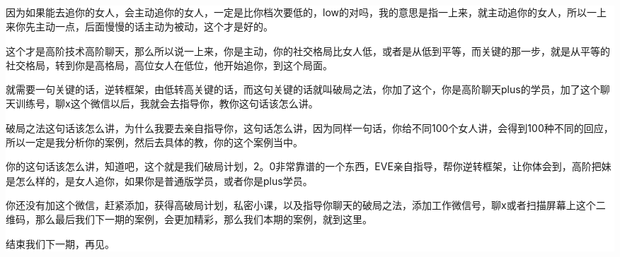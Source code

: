 因为如果能去追你的女人，会主动追你的女人，一定是比你档次要低的，low的对吗，我的意思是指一上来，就主动追你的女人，所以一上来你先主动一点，后面慢慢的话主动为被动，这个才是好的。

这个才是高阶技术高阶聊天，那么所以说一上来，你是主动，你的社交格局比女人低，或者是从低到平等，而关键的那一步，就是从平等的社交格局，转到你是高格局，高位女人在低位，他开始追你，到这个局面。

就需要一句关键的话，逆转框架，由低转高关键的话，而这句关键的话就叫破局之法，你加了这个，你是高阶聊天plus的学员，加了这个聊天训练号，聊x这个微信以后，我就会去指导你，教你这句话该怎么讲。

破局之法这句话该怎么讲，为什么我要去亲自指导你，这句话怎么讲，因为同样一句话，你给不同100个女人讲，会得到100种不同的回应，所以一定是我分析你的案例，然后去具体的教，你的这个案例当中。

你的这句话该怎么讲，知道吧，这个就是我们破局计划，2。0非常靠谱的一个东西，EVE亲自指导，帮你逆转框架，让你体会到，高阶把妹是怎么样的，是女人追你，如果你是普通版学员，或者你是plus学员。

你还没有加这个微信，赶紧添加，获得高破局计划，私密小课，以及指导你聊天的破局之法，添加工作微信号，聊x或者扫描屏幕上这个二维码，那么最后我们下一期的案例，会更加精彩，那么我们本期的案例，就到这里。

结束我们下一期，再见。